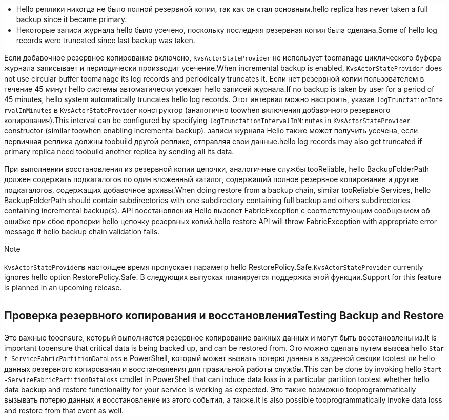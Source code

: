   - <span data-ttu-id="0184a-229">Hello реплики никогда не было полной резервной копии, так как он стал основным.</span><span class="sxs-lookup"><span data-stu-id="0184a-229">hello replica has never taken a full backup since it became primary.</span></span>
  - <span data-ttu-id="0184a-230">Некоторые записи журнала hello было усечено, поскольку последняя резервная копия была сделана.</span><span class="sxs-lookup"><span data-stu-id="0184a-230">Some of hello log records were truncated since last backup was taken.</span></span>

<span data-ttu-id="0184a-231">Если добавочное резервное копирование включено, `KvsActorStateProvider` не использует toomanage циклического буфера журнала записывает и периодически производит усечение.</span><span class="sxs-lookup"><span data-stu-id="0184a-231">When incremental backup is enabled, `KvsActorStateProvider` does not use circular buffer toomanage its log records and periodically truncates it.</span></span> <span data-ttu-id="0184a-232">Если нет резервной копии пользователем в течение 45 минут hello системы автоматически усекает hello записей журнала.</span><span class="sxs-lookup"><span data-stu-id="0184a-232">If no backup is taken by user for a period of 45 minutes, hello system automatically truncates hello log records.</span></span> <span data-ttu-id="0184a-233">Этот интервал можно настроить, указав `logTrunctationIntervalInMinutes` в `KvsActorStateProvider` конструктор (аналогично toowhen включения добавочного резервного копирования).</span><span class="sxs-lookup"><span data-stu-id="0184a-233">This interval can be configured by specifying `logTrunctationIntervalInMinutes` in `KvsActorStateProvider` constructor (similar toowhen enabling incremental backup).</span></span> <span data-ttu-id="0184a-234">записи журнала Hello также может получить усечена, если первичная реплика должны toobuild другой реплике, отправляя свои данные.</span><span class="sxs-lookup"><span data-stu-id="0184a-234">hello log records may also get truncated if primary replica need toobuild another replica by sending all its data.</span></span>

<span data-ttu-id="0184a-235">При выполнении восстановления из резервной копии цепочки, аналогичные службы tooReliable, hello BackupFolderPath должен содержать подкаталогов по один вложенный каталог, содержащий полное резервное копирование и другие подкаталогов, содержащих добавочное архивы.</span><span class="sxs-lookup"><span data-stu-id="0184a-235">When doing restore from a backup chain, similar tooReliable Services, hello BackupFolderPath should contain subdirectories with one subdirectory containing full backup and others subdirectories containing incremental backup(s).</span></span> <span data-ttu-id="0184a-236">API восстановления Hello вызовет FabricException с соответствующим сообщением об ошибке при сбое проверки hello цепочку резервных копий.</span><span class="sxs-lookup"><span data-stu-id="0184a-236">hello restore API will throw FabricException with appropriate error message if hello backup chain validation fails.</span></span> 

> [!NOTE]
> <span data-ttu-id="0184a-237">`KvsActorStateProvider`в настоящее время пропускает параметр hello RestorePolicy.Safe.</span><span class="sxs-lookup"><span data-stu-id="0184a-237">`KvsActorStateProvider` currently ignores hello option RestorePolicy.Safe.</span></span> <span data-ttu-id="0184a-238">В следующих выпусках планируется поддержка этой функции.</span><span class="sxs-lookup"><span data-stu-id="0184a-238">Support for this feature is planned in an upcoming release.</span></span>
> 

## <a name="testing-backup-and-restore"></a><span data-ttu-id="0184a-239">Проверка резервного копирования и восстановления</span><span class="sxs-lookup"><span data-stu-id="0184a-239">Testing Backup and Restore</span></span>
<span data-ttu-id="0184a-240">Это важные tooensure, который выполняется резервное копирование важных данных и могут быть восстановлены из.</span><span class="sxs-lookup"><span data-stu-id="0184a-240">It is important tooensure that critical data is being backed up, and can be restored from.</span></span> <span data-ttu-id="0184a-241">Это можно сделать путем вызова hello `Start-ServiceFabricPartitionDataLoss` в PowerShell, который может вызвать потерю данных в заданной секции tootest ли hello данных резервного копирования и восстановления для правильной работы службы.</span><span class="sxs-lookup"><span data-stu-id="0184a-241">This can be done by invoking hello `Start-ServiceFabricPartitionDataLoss` cmdlet in PowerShell that can induce data loss in a particular partition tootest whether hello data backup and restore functionality for your service is working as expected.</span></span>  <span data-ttu-id="0184a-242">Это также возможно tooprogrammatically вызывать потерю данных и восстановление из этого события, а также.</span><span class="sxs-lookup"><span data-stu-id="0184a-242">It is also possible tooprogrammatically invoke data loss and restore from that event as well.</span></span>
